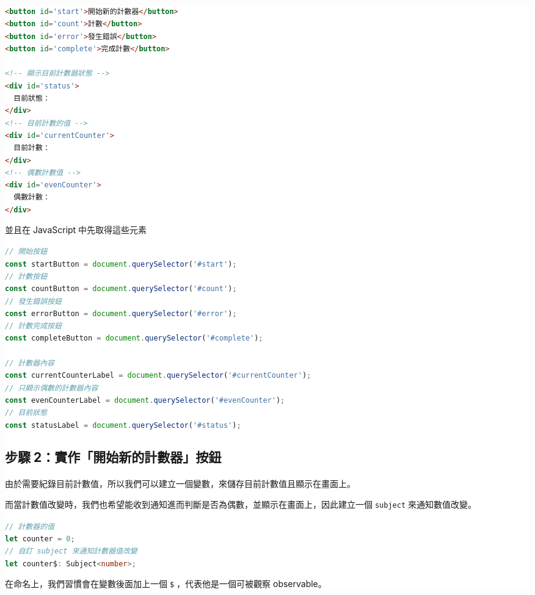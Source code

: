 ```html
<button id='start'>開始新的計數器</button>
<button id='count'>計數</button>
<button id='error'>發生錯誤</button>
<button id='complete'>完成計數</button>

<!-- 顯示目前計數器狀態 -->
<div id='status'>
  目前狀態：
</div>
<!-- 目前計數的值 -->
<div id='currentCounter'>
  目前計數：
</div>
<!-- 偶數計數值 -->
<div id='evenCounter'>
  偶數計數：
</div>
```

並且在 JavaScript 中先取得這些元素

```typescript
// 開始按鈕
const startButton = document.querySelector('#start');
// 計數按鈕
const countButton = document.querySelector('#count');
// 發生錯誤按鈕
const errorButton = document.querySelector('#error');
// 計數完成按鈕
const completeButton = document.querySelector('#complete');

// 計數器內容
const currentCounterLabel = document.querySelector('#currentCounter');
// 只顯示偶數的計數器內容
const evenCounterLabel = document.querySelector('#evenCounter');
// 目前狀態
const statusLabel = document.querySelector('#status');
```

## 步驟 2：實作「開始新的計數器」按鈕

由於需要紀錄目前計數值，所以我們可以建立一個變數，來儲存目前計數值且顯示在畫面上。

而當計數值改變時，我們也希望能收到通知進而判斷是否為偶數，並顯示在畫面上，因此建立一個 `subject` 來通知數值改變。

```typescript
// 計數器的值
let counter = 0;
// 自訂 subject 來通知計數器值改變
let counter$: Subject<number>;
```

在命名上，我們習慣會在變數後面加上一個 `$` ，代表他是一個可被觀察 observable。
